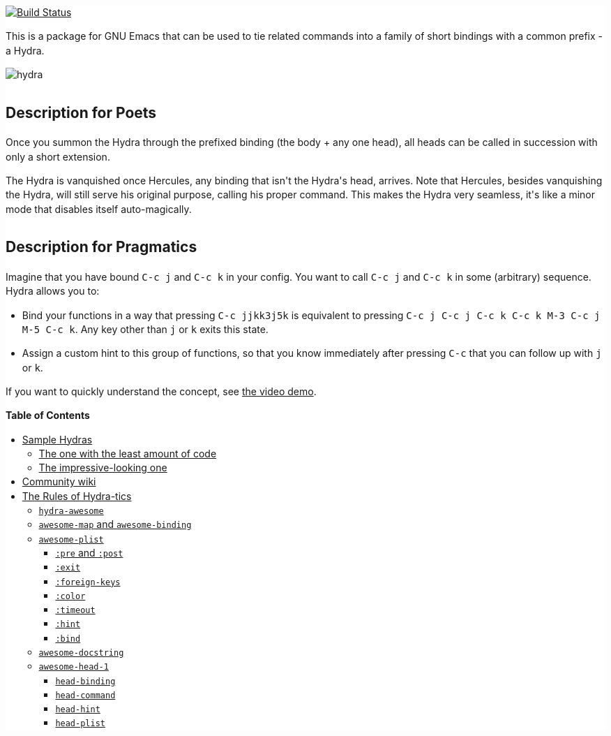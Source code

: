 [![Build Status](https://travis-ci.org/abo-abo/hydra.svg?branch=master)](https://travis-ci.org/abo-abo/hydra)

This is a package for GNU Emacs that can be used to tie related commands into a family of short
bindings with a common prefix - a Hydra.

![hydra](http://oremacs.com/download/Hydra.jpg)

## Description for Poets

Once you summon the Hydra through the prefixed binding (the body + any one head), all heads can be
called in succession with only a short extension.

The Hydra is vanquished once Hercules, any binding that isn't the Hydra's head, arrives.  Note that
Hercules, besides vanquishing the Hydra, will still serve his original purpose, calling his proper
command.  This makes the Hydra very seamless, it's like a minor mode that disables itself
auto-magically.

## Description for Pragmatics

Imagine that you have bound <kbd>C-c j</kbd> and <kbd>C-c k</kbd> in your
config.  You want to call <kbd>C-c j</kbd> and <kbd>C-c k</kbd> in some
(arbitrary) sequence. Hydra allows you to:

- Bind your functions in a way that pressing <kbd>C-c jjkk3j5k</kbd> is
equivalent to pressing <kbd>C-c j C-c j C-c k C-c k M-3 C-c j M-5 C-c
k</kbd>. Any key other than <kbd>j</kbd> or <kbd>k</kbd> exits this state.

- Assign a custom hint to this group of functions, so that you know immediately
after pressing <kbd>C-c</kbd> that you can follow up with <kbd>j</kbd> or
<kbd>k</kbd>.

If you want to quickly understand the concept, see [the video demo](https://www.youtube.com/watch?v=_qZliI1BKzI).


**Table of Contents**

- [Sample Hydras](#sample-hydras)
    - [The one with the least amount of code](#the-one-with-the-least-amount-of-code)
    - [The impressive-looking one](#the-impressive-looking-one)
- [Community wiki](#community-wiki)
- [The Rules of Hydra-tics](#the-rules-of-hydra-tics)
    - [`hydra-awesome`](#hydra-awesome)
    - [`awesome-map` and `awesome-binding`](#awesome-map-and-awesome-binding)
    - [`awesome-plist`](#awesome-plist)
        - [`:pre` and `:post`](#pre-and-post)
        - [`:exit`](#exit)
        - [`:foreign-keys`](#foreign-keys)
        - [`:color`](#color)
        - [`:timeout`](#timeout)
        - [`:hint`](#hint)
        - [`:bind`](#bind)
    - [`awesome-docstring`](#awesome-docstring)
    - [`awesome-head-1`](#awesome-head-1)
        - [`head-binding`](#head-binding)
        - [`head-command`](#head-command)
        - [`head-hint`](#head-hint)
        - [`head-plist`](#head-plist)
